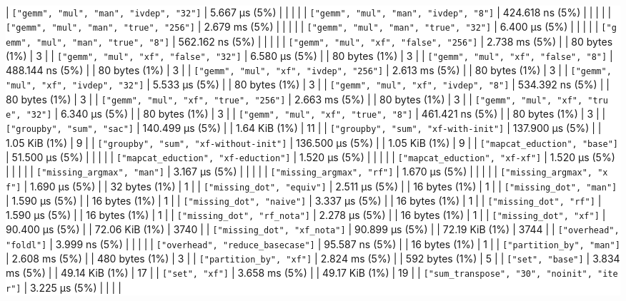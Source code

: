| `["gemm", "mul", "man", "ivdep", "32"]`                        |   5.667 μs (5%) |         |                 |             |
| `["gemm", "mul", "man", "ivdep", "8"]`                         | 424.618 ns (5%) |         |                 |             |
| `["gemm", "mul", "man", "true", "256"]`                        |   2.679 ms (5%) |         |                 |             |
| `["gemm", "mul", "man", "true", "32"]`                         |   6.400 μs (5%) |         |                 |             |
| `["gemm", "mul", "man", "true", "8"]`                          | 562.162 ns (5%) |         |                 |             |
| `["gemm", "mul", "xf", "false", "256"]`                        |   2.738 ms (5%) |         |   80 bytes (1%) |           3 |
| `["gemm", "mul", "xf", "false", "32"]`                         |   6.580 μs (5%) |         |   80 bytes (1%) |           3 |
| `["gemm", "mul", "xf", "false", "8"]`                          | 488.144 ns (5%) |         |   80 bytes (1%) |           3 |
| `["gemm", "mul", "xf", "ivdep", "256"]`                        |   2.613 ms (5%) |         |   80 bytes (1%) |           3 |
| `["gemm", "mul", "xf", "ivdep", "32"]`                         |   5.533 μs (5%) |         |   80 bytes (1%) |           3 |
| `["gemm", "mul", "xf", "ivdep", "8"]`                          | 534.392 ns (5%) |         |   80 bytes (1%) |           3 |
| `["gemm", "mul", "xf", "true", "256"]`                         |   2.663 ms (5%) |         |   80 bytes (1%) |           3 |
| `["gemm", "mul", "xf", "true", "32"]`                          |   6.340 μs (5%) |         |   80 bytes (1%) |           3 |
| `["gemm", "mul", "xf", "true", "8"]`                           | 461.421 ns (5%) |         |   80 bytes (1%) |           3 |
| `["groupby", "sum", "sac"]`                                    | 140.499 μs (5%) |         |   1.64 KiB (1%) |          11 |
| `["groupby", "sum", "xf-with-init"]`                           | 137.900 μs (5%) |         |   1.05 KiB (1%) |           9 |
| `["groupby", "sum", "xf-without-init"]`                        | 136.500 μs (5%) |         |   1.05 KiB (1%) |           9 |
| `["mapcat_eduction", "base"]`                                  |  51.500 μs (5%) |         |                 |             |
| `["mapcat_eduction", "xf-eduction"]`                           |   1.520 μs (5%) |         |                 |             |
| `["mapcat_eduction", "xf-xf"]`                                 |   1.520 μs (5%) |         |                 |             |
| `["missing_argmax", "man"]`                                    |   3.167 μs (5%) |         |                 |             |
| `["missing_argmax", "rf"]`                                     |   1.670 μs (5%) |         |                 |             |
| `["missing_argmax", "xf"]`                                     |   1.690 μs (5%) |         |   32 bytes (1%) |           1 |
| `["missing_dot", "equiv"]`                                     |   2.511 μs (5%) |         |   16 bytes (1%) |           1 |
| `["missing_dot", "man"]`                                       |   1.590 μs (5%) |         |   16 bytes (1%) |           1 |
| `["missing_dot", "naive"]`                                     |   3.337 μs (5%) |         |   16 bytes (1%) |           1 |
| `["missing_dot", "rf"]`                                        |   1.590 μs (5%) |         |   16 bytes (1%) |           1 |
| `["missing_dot", "rf_nota"]`                                   |   2.278 μs (5%) |         |   16 bytes (1%) |           1 |
| `["missing_dot", "xf"]`                                        |  90.400 μs (5%) |         |  72.06 KiB (1%) |        3740 |
| `["missing_dot", "xf_nota"]`                                   |  90.899 μs (5%) |         |  72.19 KiB (1%) |        3744 |
| `["overhead", "foldl"]`                                        |   3.999 ns (5%) |         |                 |             |
| `["overhead", "reduce_basecase"]`                              |  95.587 ns (5%) |         |   16 bytes (1%) |           1 |
| `["partition_by", "man"]`                                      |   2.608 ms (5%) |         |  480 bytes (1%) |           3 |
| `["partition_by", "xf"]`                                       |   2.824 ms (5%) |         |  592 bytes (1%) |           5 |
| `["set", "base"]`                                              |   3.834 ms (5%) |         |  49.14 KiB (1%) |          17 |
| `["set", "xf"]`                                                |   3.658 ms (5%) |         |  49.17 KiB (1%) |          19 |
| `["sum_transpose", "30", "noinit", "iter"]`                    |   3.225 μs (5%) |         |                 |             |